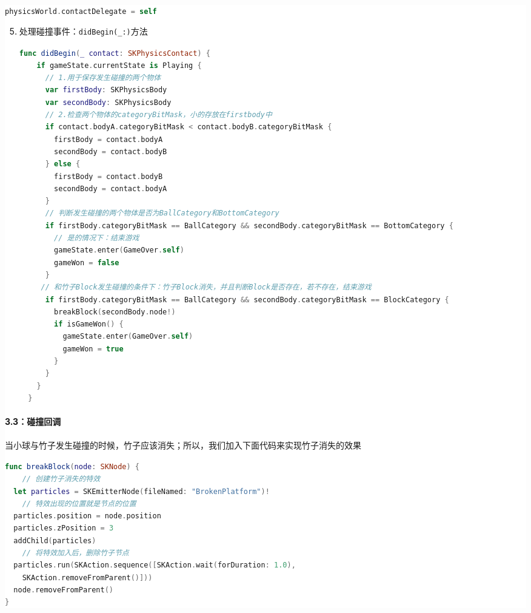    ```swift
   physicsWorld.contactDelegate = self
   ```

5. 处理碰撞事件：`didBegin(_:)`方法

   ```swift
   func didBegin(_ contact: SKPhysicsContact) {
       if gameState.currentState is Playing {
         // 1.用于保存发生碰撞的两个物体
         var firstBody: SKPhysicsBody
         var secondBody: SKPhysicsBody
         // 2.检查两个物体的categoryBitMask，小的存放在firstbody中
         if contact.bodyA.categoryBitMask < contact.bodyB.categoryBitMask {
           firstBody = contact.bodyA
           secondBody = contact.bodyB
         } else {
           firstBody = contact.bodyB
           secondBody = contact.bodyA
         }
         // 判断发生碰撞的两个物体是否为BallCategory和BottomCategory
         if firstBody.categoryBitMask == BallCategory && secondBody.categoryBitMask == BottomCategory {
           // 是的情况下：结束游戏
           gameState.enter(GameOver.self)
           gameWon = false
         }
        // 和竹子Block发生碰撞的条件下：竹子Block消失，并且判断Block是否存在，若不存在，结束游戏
         if firstBody.categoryBitMask == BallCategory && secondBody.categoryBitMask == BlockCategory {
           breakBlock(secondBody.node!)
           if isGameWon() {
             gameState.enter(GameOver.self)
             gameWon = true
           }
         }  
       }
     }
   ```

#### 3.3：碰撞回调

​	当小球与竹子发生碰撞的时候，竹子应该消失；所以，我们加入下面代码来实现竹子消失的效果

```swift
func breakBlock(node: SKNode) {
    // 创建竹子消失的特效
  let particles = SKEmitterNode(fileNamed: "BrokenPlatform")!
    // 特效出现的位置就是节点的位置
  particles.position = node.position
  particles.zPosition = 3
  addChild(particles)
    // 将特效加入后，删除竹子节点
  particles.run(SKAction.sequence([SKAction.wait(forDuration: 1.0), 
    SKAction.removeFromParent()]))
  node.removeFromParent()
}
```
